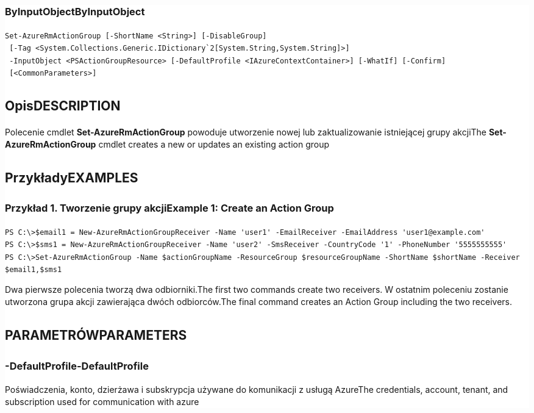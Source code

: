 ### <span data-ttu-id="83330-107">ByInputObject</span><span class="sxs-lookup"><span data-stu-id="83330-107">ByInputObject</span></span>
```
Set-AzureRmActionGroup [-ShortName <String>] [-DisableGroup]
 [-Tag <System.Collections.Generic.IDictionary`2[System.String,System.String]>]
 -InputObject <PSActionGroupResource> [-DefaultProfile <IAzureContextContainer>] [-WhatIf] [-Confirm]
 [<CommonParameters>]
```

## <span data-ttu-id="83330-108">Opis</span><span class="sxs-lookup"><span data-stu-id="83330-108">DESCRIPTION</span></span>
<span data-ttu-id="83330-109">Polecenie cmdlet **Set-AzureRmActionGroup** powoduje utworzenie nowej lub zaktualizowanie istniejącej grupy akcji</span><span class="sxs-lookup"><span data-stu-id="83330-109">The **Set-AzureRmActionGroup** cmdlet creates a new or updates an existing action group</span></span>

## <span data-ttu-id="83330-110">Przykłady</span><span class="sxs-lookup"><span data-stu-id="83330-110">EXAMPLES</span></span>

### <span data-ttu-id="83330-111">Przykład 1. Tworzenie grupy akcji</span><span class="sxs-lookup"><span data-stu-id="83330-111">Example 1: Create an Action Group</span></span>
```
PS C:\>$email1 = New-AzureRmActionGroupReceiver -Name 'user1' -EmailReceiver -EmailAddress 'user1@example.com'
PS C:\>$sms1 = New-AzureRmActionGroupReceiver -Name 'user2' -SmsReceiver -CountryCode '1' -PhoneNumber '5555555555'
PS C:\>Set-AzureRmActionGroup -Name $actionGroupName -ResourceGroup $resourceGroupName -ShortName $shortName -Receiver $email1,$sms1
```

<span data-ttu-id="83330-112">Dwa pierwsze polecenia tworzą dwa odbiorniki.</span><span class="sxs-lookup"><span data-stu-id="83330-112">The first two commands create two receivers.</span></span>
<span data-ttu-id="83330-113">W ostatnim poleceniu zostanie utworzona grupa akcji zawierająca dwóch odbiorców.</span><span class="sxs-lookup"><span data-stu-id="83330-113">The final command creates an Action Group including the two receivers.</span></span>

## <span data-ttu-id="83330-114">PARAMETRÓW</span><span class="sxs-lookup"><span data-stu-id="83330-114">PARAMETERS</span></span>

### <span data-ttu-id="83330-115">-DefaultProfile</span><span class="sxs-lookup"><span data-stu-id="83330-115">-DefaultProfile</span></span>
<span data-ttu-id="83330-116">Poświadczenia, konto, dzierżawa i subskrypcja używane do komunikacji z usługą Azure</span><span class="sxs-lookup"><span data-stu-id="83330-116">The credentials, account, tenant, and subscription used for communication with azure</span></span>
